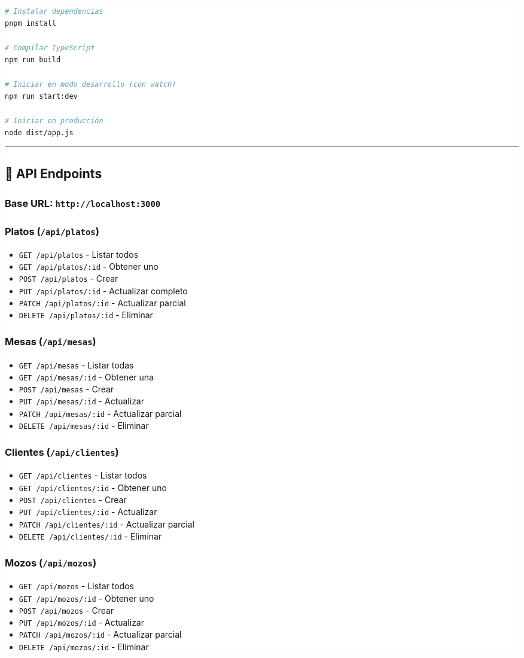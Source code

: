 ```bash
# Instalar dependencias
pnpm install

# Compilar TypeScript
npm run build

# Iniciar en modo desarrollo (con watch)
npm run start:dev

# Iniciar en producción
node dist/app.js
```

---

## 📡 API Endpoints

### **Base URL:** `http://localhost:3000`

### **Platos** (`/api/platos`)
- `GET /api/platos` - Listar todos
- `GET /api/platos/:id` - Obtener uno
- `POST /api/platos` - Crear
- `PUT /api/platos/:id` - Actualizar completo
- `PATCH /api/platos/:id` - Actualizar parcial
- `DELETE /api/platos/:id` - Eliminar

### **Mesas** (`/api/mesas`)
- `GET /api/mesas` - Listar todas
- `GET /api/mesas/:id` - Obtener una
- `POST /api/mesas` - Crear
- `PUT /api/mesas/:id` - Actualizar
- `PATCH /api/mesas/:id` - Actualizar parcial
- `DELETE /api/mesas/:id` - Eliminar

### **Clientes** (`/api/clientes`)
- `GET /api/clientes` - Listar todos
- `GET /api/clientes/:id` - Obtener uno
- `POST /api/clientes` - Crear
- `PUT /api/clientes/:id` - Actualizar
- `PATCH /api/clientes/:id` - Actualizar parcial
- `DELETE /api/clientes/:id` - Eliminar

### **Mozos** (`/api/mozos`)
- `GET /api/mozos` - Listar todos
- `GET /api/mozos/:id` - Obtener uno
- `POST /api/mozos` - Crear
- `PUT /api/mozos/:id` - Actualizar
- `PATCH /api/mozos/:id` - Actualizar parcial
- `DELETE /api/mozos/:id` - Eliminar
